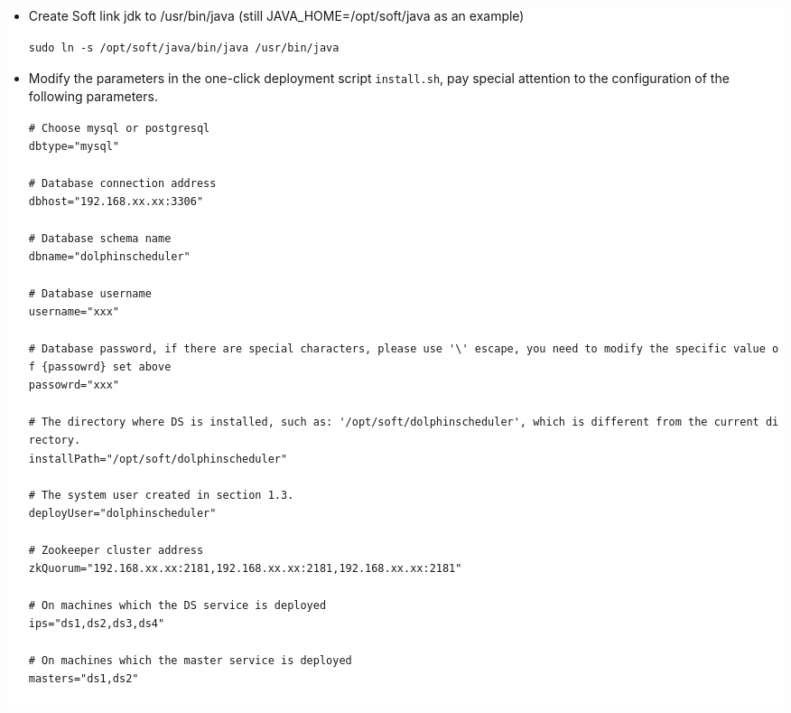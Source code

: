 - Create Soft link jdk to /usr/bin/java (still JAVA_HOME=/opt/soft/java as an example)

    ```shell
    sudo ln -s /opt/soft/java/bin/java /usr/bin/java
    ```

 - Modify the parameters in the one-click deployment script `install.sh`, pay special attention to the configuration of the following parameters.

    ```shell
    # Choose mysql or postgresql
    dbtype="mysql"
    
    # Database connection address
    dbhost="192.168.xx.xx:3306"
    
    # Database schema name
    dbname="dolphinscheduler"
    
    # Database username
    username="xxx"    
    
    # Database password, if there are special characters, please use '\' escape, you need to modify the specific value of {passowrd} set above
    passowrd="xxx"
    
    # The directory where DS is installed, such as: '/opt/soft/dolphinscheduler', which is different from the current directory.
    installPath="/opt/soft/dolphinscheduler"
    
    # The system user created in section 1.3.
    deployUser="dolphinscheduler"
    
    # Zookeeper cluster address
    zkQuorum="192.168.xx.xx:2181,192.168.xx.xx:2181,192.168.xx.xx:2181"
    
    # On machines which the DS service is deployed
    ips="ds1,ds2,ds3,ds4"
    
    # On machines which the master service is deployed
    masters="ds1,ds2"
    